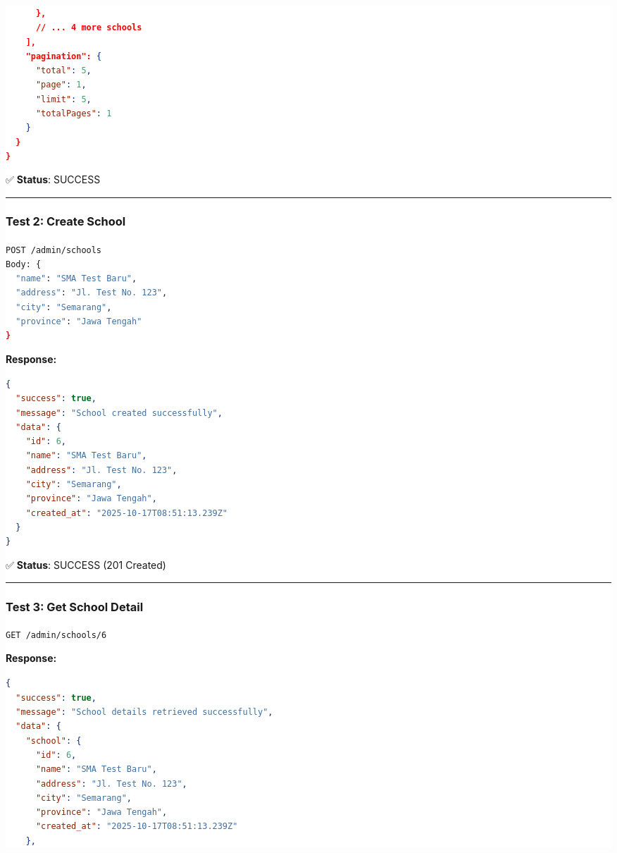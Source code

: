 ```json
      },
      // ... 4 more schools
    ],
    "pagination": {
      "total": 5,
      "page": 1,
      "limit": 5,
      "totalPages": 1
    }
  }
}
```
✅ **Status**: SUCCESS

---

### Test 2: Create School
```bash
POST /admin/schools
Body: {
  "name": "SMA Test Baru",
  "address": "Jl. Test No. 123",
  "city": "Semarang",
  "province": "Jawa Tengah"
}
```

**Response:**
```json
{
  "success": true,
  "message": "School created successfully",
  "data": {
    "id": 6,
    "name": "SMA Test Baru",
    "address": "Jl. Test No. 123",
    "city": "Semarang",
    "province": "Jawa Tengah",
    "created_at": "2025-10-17T08:51:13.239Z"
  }
}
```
✅ **Status**: SUCCESS (201 Created)

---

### Test 3: Get School Detail
```bash
GET /admin/schools/6
```

**Response:**
```json
{
  "success": true,
  "message": "School details retrieved successfully",
  "data": {
    "school": {
      "id": 6,
      "name": "SMA Test Baru",
      "address": "Jl. Test No. 123",
      "city": "Semarang",
      "province": "Jawa Tengah",
      "created_at": "2025-10-17T08:51:13.239Z"
    },
```